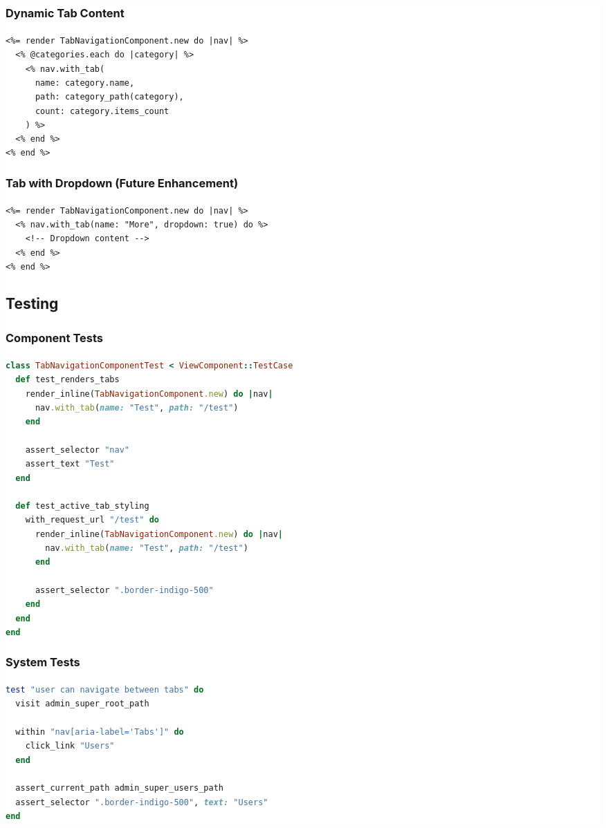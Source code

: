 ### Dynamic Tab Content
```erb
<%= render TabNavigationComponent.new do |nav| %>
  <% @categories.each do |category| %>
    <% nav.with_tab(
      name: category.name,
      path: category_path(category),
      count: category.items_count
    ) %>
  <% end %>
<% end %>
```

### Tab with Dropdown (Future Enhancement)
```erb
<%= render TabNavigationComponent.new do |nav| %>
  <% nav.with_tab(name: "More", dropdown: true) do %>
    <!-- Dropdown content -->
  <% end %>
<% end %>
```

## Testing

### Component Tests
```ruby
class TabNavigationComponentTest < ViewComponent::TestCase
  def test_renders_tabs
    render_inline(TabNavigationComponent.new) do |nav|
      nav.with_tab(name: "Test", path: "/test")
    end
    
    assert_selector "nav"
    assert_text "Test"
  end
  
  def test_active_tab_styling
    with_request_url "/test" do
      render_inline(TabNavigationComponent.new) do |nav|
        nav.with_tab(name: "Test", path: "/test")
      end
      
      assert_selector ".border-indigo-500"
    end
  end
end
```

### System Tests
```ruby
test "user can navigate between tabs" do
  visit admin_super_root_path
  
  within "nav[aria-label='Tabs']" do
    click_link "Users"
  end
  
  assert_current_path admin_super_users_path
  assert_selector ".border-indigo-500", text: "Users"
end
```
